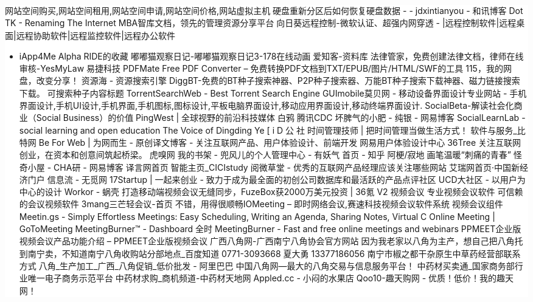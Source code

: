 网站空间购买,网站空间租用,网站空间申请,网站空间价格,网站虚拟主机
硬盘重新分区后如何恢复硬盘数据 - - jdxintianyou - 和讯博客
Dot TK - Renaming The Internet
MBA智库文档，领先的管理资源分享平台
向日葵远程控制-微软认证、超强内网穿透 - |远程控制软件|远程桌面|远程协助软件|远程监控软件|远程办公软件
- iApp4Me Alpha
RIDE的收藏
嘟嘟猫观察日记-嘟嘟猫观察日记3-178在线动画
爱知客-资料库
法律管家，免费创建法律文档，律师在线审核-YesMyLaw
易捷科技
PDFMate Free PDF Converter – 免费转换PDF文档到TXT/EPUB/图片/HTML/SWF的工具
115，我的网盘，改变分享！
资源海 - 资源搜索引擎
DiggBT-免费的BT种子搜索神器、P2P种子搜索器、万能BT种子搜索下载神器、磁力链接搜索下载。
可搜索种子内容标题  TorrentSearchWeb - Best Torrent Search Engine
GUImobile莫贝网 - 移动设备界面设计专业网站 - 手机界面设计,手机UI设计,手机界面,手机图标,图标设计,平板电脑界面设计,移动应用界面设计,移动终端界面设计.
SocialBeta-解读社会化商业（Social Business）的价值
PingWest | 全球视野的前沿科技媒体
白鸦
腾讯CDC
坏脾气的小肥 - 纯银 - 网易博客
SocialLearnLab - social learning and open education
The Voice of Dingding Ye
[ i D 公 社 
时间管理技师 | 把时间管理当做生活方式！
软件与服务_比特网
Be For Web | 为网而生 - 原创译文博客 - 关注互联网产品、用户体验设计、前端开发
网易用户体验设计中心
36Tree 关注互联网创业，在资本和创意间筑起桥梁。
虎嗅网
我的书架 - 兜风儿的个人管理中心 - 有妖气
首页 - 知乎
阿梗/寂地 画笔温暖“刺痛的青春”
怪奇小屋 - CHA研 - 网易博客
译言网首页
智能主页_CICIstudy
阅微草堂 - 优秀的互联网产品经理应该关注哪些网站
艾瑞网首页·中国新经济门户
信息流 - 无觅网
17Startup | 一起来创业 - 致力于成为最全面的初创公司数据库和最活跃的产品点评社区
UCD大社区 - 以用户为中心的设计
Workor - 蜗壳
打造移动端视频会议无缝同步，FuzeBox获2000万美元投资 | 36氪
V2 视频会议 专业视频会议软件 可信赖的会议视频软件
3mang三芒轻会议-首页
不错，用得很顺畅IOMeeting – 即时网络会议,赛速科技视频会议软件系统
视频会议组件
Meetin.gs - Simply Effortless Meetings: Easy Scheduling, Writing an Agenda, Sharing Notes, Virtual C
Online Meeting | GoToMeeting
MeetingBurner™ - Dashboard
全时
MeetingBurner - Fast and free online meetings and webinars
PPMEET企业版视频会议产品功能介绍 – PPMEET企业版视频会议
广西八角网-广西南宁八角协会官方网站
因为我老家以八角为主产，想自己把八角托到南宁卖，不知道南宁八角收购站分部地点_百度知道
0771-3093668 夏大勇 13377186056 南宁市椒之都干杂原生中草药经营部联系方式
八角_生产加工_广西_八角促销_低价批发 - 阿里巴巴
中国八角网—最大的八角交易与信息服务平台！
中药材买卖通_国家商务部行业唯一电子商务示范平台
中药材求购_商机频道-中药材天地网
Appled.cc - 小闷的水果店
Qoo10-趣天购网 - 优质！低价！我的趣天网！